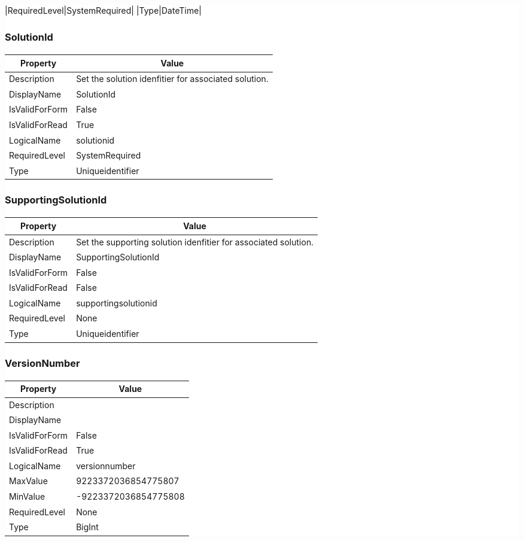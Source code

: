 |RequiredLevel|SystemRequired|
|Type|DateTime|


### <a name="BKMK_SolutionId"></a> SolutionId

|Property|Value|
|--------|-----|
|Description|Set the solution idenfitier for associated solution.|
|DisplayName|SolutionId|
|IsValidForForm|False|
|IsValidForRead|True|
|LogicalName|solutionid|
|RequiredLevel|SystemRequired|
|Type|Uniqueidentifier|


### <a name="BKMK_SupportingSolutionId"></a> SupportingSolutionId

|Property|Value|
|--------|-----|
|Description|Set the supporting solution idenfitier for associated solution.|
|DisplayName|SupportingSolutionId|
|IsValidForForm|False|
|IsValidForRead|False|
|LogicalName|supportingsolutionid|
|RequiredLevel|None|
|Type|Uniqueidentifier|


### <a name="BKMK_VersionNumber"></a> VersionNumber

|Property|Value|
|--------|-----|
|Description||
|DisplayName||
|IsValidForForm|False|
|IsValidForRead|True|
|LogicalName|versionnumber|
|MaxValue|9223372036854775807|
|MinValue|-9223372036854775808|
|RequiredLevel|None|
|Type|BigInt|
